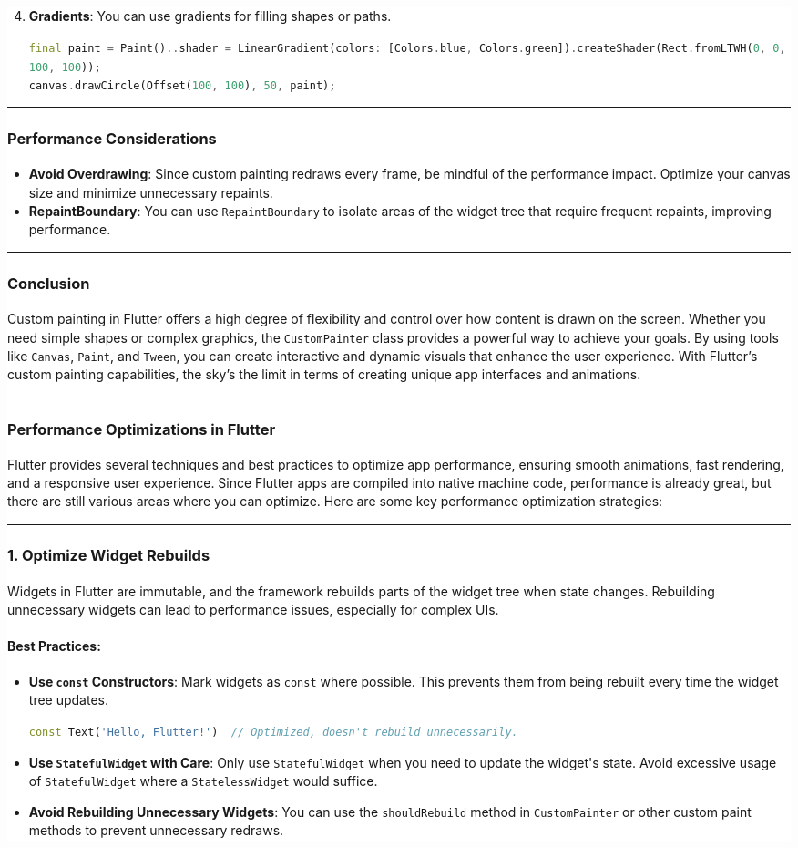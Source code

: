 4. **Gradients**:
   You can use gradients for filling shapes or paths.
   ```dart
   final paint = Paint()..shader = LinearGradient(colors: [Colors.blue, Colors.green]).createShader(Rect.fromLTWH(0, 0, 100, 100));
   canvas.drawCircle(Offset(100, 100), 50, paint);
   ```

---

### **Performance Considerations**

- **Avoid Overdrawing**: Since custom painting redraws every frame, be mindful of the performance impact. Optimize your canvas size and minimize unnecessary repaints.
- **RepaintBoundary**: You can use `RepaintBoundary` to isolate areas of the widget tree that require frequent repaints, improving performance.

---

### **Conclusion**

Custom painting in Flutter offers a high degree of flexibility and control over how content is drawn on the screen. Whether you need simple shapes or complex graphics, the `CustomPainter` class provides a powerful way to achieve your goals. By using tools like `Canvas`, `Paint`, and `Tween`, you can create interactive and dynamic visuals that enhance the user experience. With Flutter’s custom painting capabilities, the sky’s the limit in terms of creating unique app interfaces and animations.

---

### **Performance Optimizations in Flutter**

Flutter provides several techniques and best practices to optimize app performance, ensuring smooth animations, fast rendering, and a responsive user experience. Since Flutter apps are compiled into native machine code, performance is already great, but there are still various areas where you can optimize. Here are some key performance optimization strategies:

---

### **1. Optimize Widget Rebuilds**

Widgets in Flutter are immutable, and the framework rebuilds parts of the widget tree when state changes. Rebuilding unnecessary widgets can lead to performance issues, especially for complex UIs.

#### **Best Practices**:
- **Use `const` Constructors**: Mark widgets as `const` where possible. This prevents them from being rebuilt every time the widget tree updates.
  ```dart
  const Text('Hello, Flutter!')  // Optimized, doesn't rebuild unnecessarily.
  ```

- **Use `StatefulWidget` with Care**: Only use `StatefulWidget` when you need to update the widget's state. Avoid excessive usage of `StatefulWidget` where a `StatelessWidget` would suffice.

- **Avoid Rebuilding Unnecessary Widgets**: You can use the `shouldRebuild` method in `CustomPainter` or other custom paint methods to prevent unnecessary redraws.
